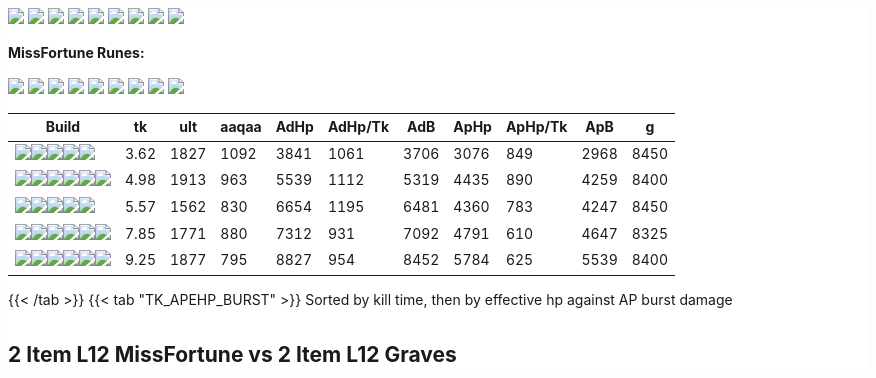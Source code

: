 



![](/Styles/Precision/FleetFootwork/FleetFootwork.png)
![](/Styles/Precision/Overheal.png)
![](/Styles/Precision/LegendAlacrity/LegendAlacrity.png)
![](/Styles/Precision/CoupDeGrace/CoupDeGrace.png)
![](/Styles/Domination/EyeballCollection/EyeballCollection.png)
![](/Styles/Domination/TreasureHunter/TreasureHunter.png)
![](/StatMods/StatModsAttackSpeedIcon.png)
![](/StatMods/StatModsAdaptiveForceIcon.png)
![](/StatMods/StatModsHealthScalingIcon.png)



**MissFortune Runes:**


![](/Styles/Precision/PressTheAttack/PressTheAttack.png)
![](/Styles/Precision/Overheal.png)
![](/Styles/Precision/LegendAlacrity/LegendAlacrity.png)
![](/Styles/Precision/CutDown/CutDown.png)
![](/Styles/Sorcery/AbsoluteFocus/AbsoluteFocus.png)
![](/Styles/Sorcery/GatheringStorm/GatheringStorm.png)
![](/StatMods/StatModsAdaptiveForceIcon.png)
![](/StatMods/StatModsAdaptiveForceIcon.png)
![](/StatMods/StatModsArmorIcon.png)





 Build |tk|ult|aaqaa|AdHp|AdHp/Tk|AdB|ApHp|ApHp/Tk|ApB|g
-|-|-|-|-|-|-|-|-|-|-
![](/item/6672.png)![](/item/3033.png)![](/item/1053.png)![](/item/1055.png)![](/item/3006.png)|3.62|1827|1092|3841|1061|3706|3076|849|2968|8450
![](/item/6672.png)![](/item/6673.png)![](/item/1001.png)![](/item/1055.png)![](/item/1038.png)![](/item/1036.png)|4.98|1913|963|5539|1112|5319|4435|890|4259|8400
![](/item/6672.png)![](/item/3026.png)![](/item/1053.png)![](/item/1055.png)![](/item/3006.png)|5.57|1562|830|6654|1195|6481|4360|783|4247|8450
![](/item/6609.png)![](/item/3026.png)![](/item/1001.png)![](/item/1053.png)![](/item/1055.png)![](/item/1037.png)|7.85|1771|880|7312|931|7092|4791|610|4647|8325
![](/item/6673.png)![](/item/3026.png)![](/item/1001.png)![](/item/1055.png)![](/item/1038.png)![](/item/1036.png)|9.25|1877|795|8827|954|8452|5784|625|5539|8400
{{< /tab >}}
{{< tab "TK_APEHP_BURST" >}}
Sorted by kill time, then by effective hp against AP burst damage
## 2 Item L12 MissFortune vs 2 Item L12 Graves
